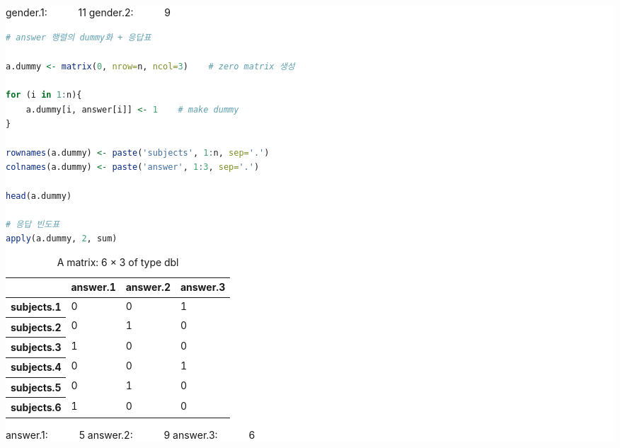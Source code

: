 


<style>
.dl-inline {width: auto; margin:0; padding: 0}
.dl-inline>dt, .dl-inline>dd {float: none; width: auto; display: inline-block}
.dl-inline>dt::after {content: ":\0020"; padding-right: .5ex}
.dl-inline>dt:not(:first-of-type) {padding-left: .5ex}
</style><dl class=dl-inline><dt>gender.1</dt><dd>11</dd><dt>gender.2</dt><dd>9</dd></dl>




```R
# answer 행렬의 dummy화 + 응답표 

a.dummy <- matrix(0, nrow=n, ncol=3)    # zero matrix 생성 

for (i in 1:n){
    a.dummy[i, answer[i]] <- 1    # make dummy
}

rownames(a.dummy) <- paste('subjects', 1:n, sep='.')
colnames(a.dummy) <- paste('answer', 1:3, sep='.')

head(a.dummy)

# 응답 빈도표 
apply(a.dummy, 2, sum)
```


<table class="dataframe">
<caption>A matrix: 6 × 3 of type dbl</caption>
<thead>
	<tr><th></th><th scope=col>answer.1</th><th scope=col>answer.2</th><th scope=col>answer.3</th></tr>
</thead>
<tbody>
	<tr><th scope=row>subjects.1</th><td>0</td><td>0</td><td>1</td></tr>
	<tr><th scope=row>subjects.2</th><td>0</td><td>1</td><td>0</td></tr>
	<tr><th scope=row>subjects.3</th><td>1</td><td>0</td><td>0</td></tr>
	<tr><th scope=row>subjects.4</th><td>0</td><td>0</td><td>1</td></tr>
	<tr><th scope=row>subjects.5</th><td>0</td><td>1</td><td>0</td></tr>
	<tr><th scope=row>subjects.6</th><td>1</td><td>0</td><td>0</td></tr>
</tbody>
</table>




<style>
.dl-inline {width: auto; margin:0; padding: 0}
.dl-inline>dt, .dl-inline>dd {float: none; width: auto; display: inline-block}
.dl-inline>dt::after {content: ":\0020"; padding-right: .5ex}
.dl-inline>dt:not(:first-of-type) {padding-left: .5ex}
</style><dl class=dl-inline><dt>answer.1</dt><dd>5</dd><dt>answer.2</dt><dd>9</dd><dt>answer.3</dt><dd>6</dd></dl>
